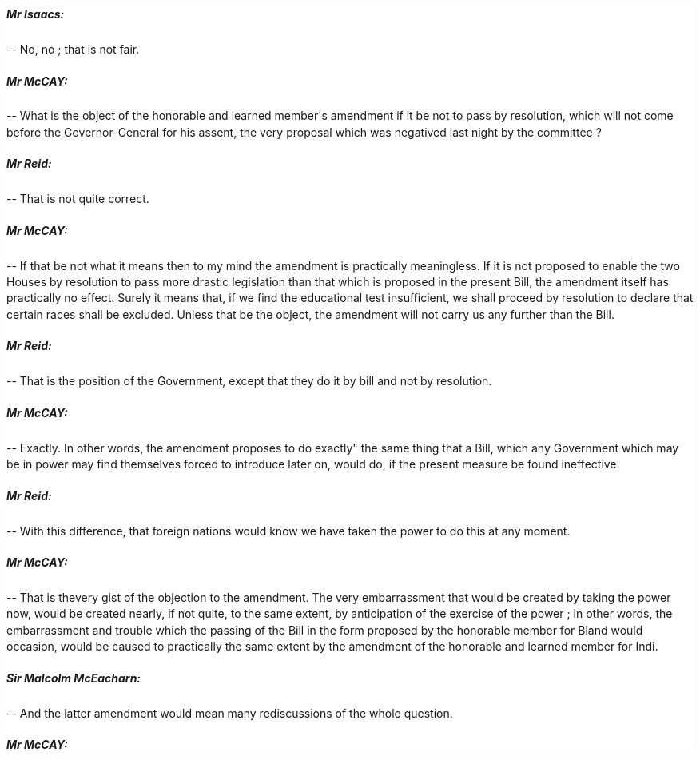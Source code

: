 ##### Mr Isaacs:

-- No, no ; that is not fair. 

##### Mr McCAY:

-- What is the object of the honorable and learned member's amendment if it be not to pass by resolution, which will not come before the Governor-General for his assent, the very proposal which was negatived last night by the committee ? 

##### Mr Reid:

-- That is not quite correct. 

##### Mr McCAY:

-- If that be not what it means then to my mind the amendment is practically meaningless. If it is not proposed to enable the two Houses by resolution to pass more drastic legislation than that which is proposed in the present Bill, the amendment itself has practically no effect. Surely it means that, if we find the educational test insufficient, we shall proceed by resolution to declare that certain races shall be excluded. Unless that be the object, the amendment will not carry us any further than the Bill. 

##### Mr Reid:

-- That is the position of the Government, except that they do it by bill and not by resolution. 

##### Mr McCAY:

-- Exactly. In other words, the amendment proposes to do exactly" the same thing that a Bill, which any Government which may be in power may find themselves forced to introduce later on, would do, if the present measure be found ineffective. 

##### Mr Reid:

-- With this difference, that foreign nations would know we have taken the power to do this at any moment. 

##### Mr McCAY:

-- That is thevery gist of the objection to the amendment. The very embarrassment that would be created by taking the power now, would be created nearly, if not quite, to the same extent, by anticipation of the exercise of the power ; in other words, the embarrassment and trouble which the passing of the Bill in the form proposed by the honorable member for Bland would occasion, would be caused to practically the same extent by the amendment of the honorable and learned member for Indi. 

##### Sir Malcolm McEacharn:

-- And the latter amendment would mean many rediscussions of the whole question. 

##### Mr McCAY:
